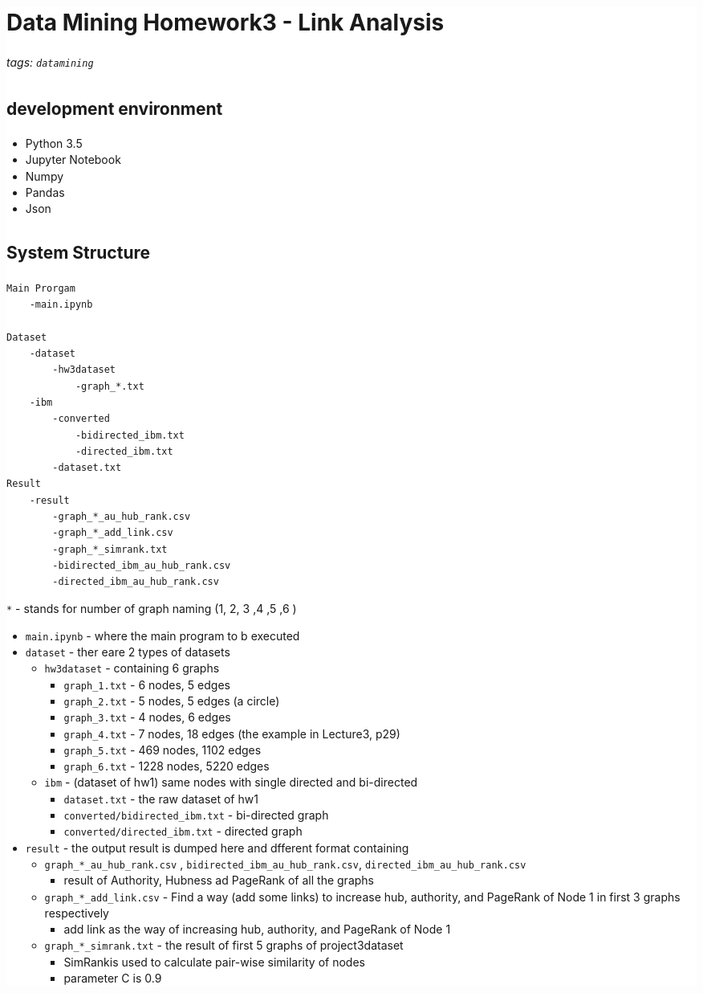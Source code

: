 # Data Mining Homework3 - Link Analysis
###### tags: `datamining`

## development environment
*    Python 3.5
*    Jupyter Notebook
*    Numpy 
*    Pandas
*    Json

## System Structure
```
Main Prorgam
    -main.ipynb

Dataset
    -dataset
        -hw3dataset
            -graph_*.txt
    -ibm
        -converted
            -bidirected_ibm.txt
            -directed_ibm.txt    
        -dataset.txt
Result
    -result
        -graph_*_au_hub_rank.csv
        -graph_*_add_link.csv
        -graph_*_simrank.txt
        -bidirected_ibm_au_hub_rank.csv
        -directed_ibm_au_hub_rank.csv
```
`*` - stands for number of graph naming (1, 2, 3 ,4 ,5 ,6 )

*    `main.ipynb` - where the main program to b executed
*    `dataset` - ther eare 2 types of datasets
        *    `hw3dataset` - containing 6 graphs 
                *    `graph_1.txt` - 6 nodes, 5 edges
                *    `graph_2.txt` - 5 nodes, 5 edges (a circle)
                *    `graph_3.txt` - 4 nodes, 6 edges
                *    `graph_4.txt` - 7 nodes, 18 edges (the example in Lecture3, p29)
                *    `graph_5.txt` - 469 nodes, 1102 edges
                *    `graph_6.txt` - 1228 nodes, 5220 edges
        *    `ibm` - (dataset of hw1) same nodes with single directed and bi-directed
                *    `dataset.txt` - the raw dataset of hw1
                *    `converted/bidirected_ibm.txt` - bi-directed graph 
                *    `converted/directed_ibm.txt` - directed graph
*    `result` - the output result is dumped here and dfferent format containing
        *    `graph_*_au_hub_rank.csv` , `bidirected_ibm_au_hub_rank.csv`, `directed_ibm_au_hub_rank.csv`
                *    result of Authority, Hubness ad PageRank of all the graphs
        *    `graph_*_add_link.csv` - Find a way (add some links) to increase hub, authority, and PageRank of Node 1 in first 3 graphs respectively
                *    add link as the way of increasing hub, authority, and PageRank of Node 1
        *    `graph_*_simrank.txt` -  the result of first 5 graphs of project3dataset
                *    SimRankis used to calculate pair-wise similarity of nodes 
                *    parameter C is 0.9 
